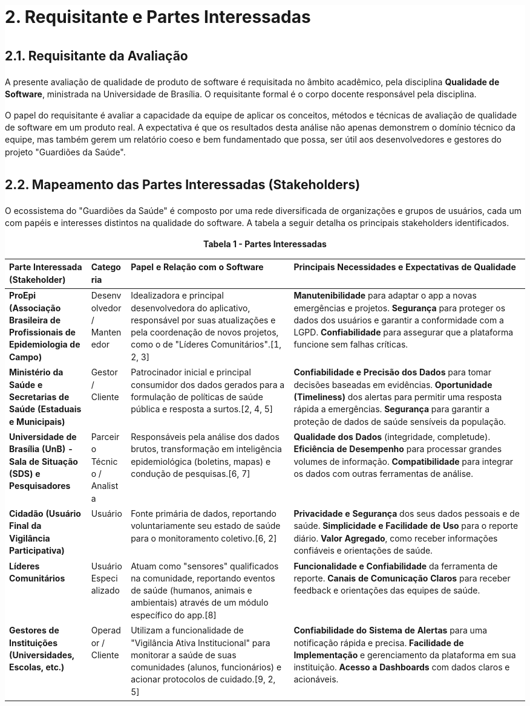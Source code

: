 # 2. Requisitante e Partes Interessadas

## 2.1. Requisitante da Avaliação

A presente avaliação de qualidade de produto de software é requisitada no âmbito acadêmico, pela disciplina **Qualidade de Software**, ministrada na Universidade de Brasília. O requisitante formal é o corpo docente responsável pela disciplina.

O papel do requisitante é avaliar a capacidade da equipe de aplicar os conceitos, métodos e técnicas de avaliação de qualidade de software em um produto real. A expectativa é que os resultados desta análise não apenas demonstrem o domínio técnico da equipe, mas também gerem um relatório coeso e bem fundamentado que possa, ser útil aos desenvolvedores e gestores do projeto "Guardiões da Saúde".

## 2.2. Mapeamento das Partes Interessadas (Stakeholders)

O ecossistema do "Guardiões da Saúde" é composto por uma rede diversificada de organizações e grupos de usuários, cada um com papéis e interesses distintos na qualidade do software. A tabela a seguir detalha os principais stakeholders identificados.

<div align="center">
    <p><strong>Tabela 1 - Partes Interessadas</strong></p>
</div>

| Parte Interessada (Stakeholder)                                               | Categoria                      | Papel e Relação com o Software                                                                                                                                            | Principais Necessidades e Expectativas de Qualidade                                                                                                                                                                                                             |
| :---------------------------------------------------------------------------- | :----------------------------- | :------------------------------------------------------------------------------------------------------------------------------------------------------------------------ | :-------------------------------------------------------------------------------------------------------------------------------------------------------------------------------------------------------------------------------------------------------------- |
| **ProEpi (Associação Brasileira de Profissionais de Epidemiologia de Campo)** | Desenvolvedor / Mantenedor     | Idealizadora e principal desenvolvedora do aplicativo, responsável por suas atualizações e pela coordenação de novos projetos, como o de "Líderes Comunitários".[1, 2, 3] | **Manutenibilidade** para adaptar o app a novas emergências e projetos. **Segurança** para proteger os dados dos usuários e garantir a conformidade com a LGPD. **Confiabilidade** para assegurar que a plataforma funcione sem falhas críticas.                |
| **Ministério da Saúde e Secretarias de Saúde (Estaduais e Municipais)**       | Gestor / Cliente               | Patrocinador inicial e principal consumidor dos dados gerados para a formulação de políticas de saúde pública e resposta a surtos.[2, 4, 5]                               | **Confiabilidade e Precisão dos Dados** para tomar decisões baseadas em evidências. **Oportunidade (Timeliness)** dos alertas para permitir uma resposta rápida a emergências. **Segurança** para garantir a proteção de dados de saúde sensíveis da população. |
| **Universidade de Brasília (UnB) - Sala de Situação (SDS) e Pesquisadores**   | Parceiro Técnico / Analista    | Responsáveis pela análise dos dados brutos, transformação em inteligência epidemiológica (boletins, mapas) e condução de pesquisas.[6, 7]                                 | **Qualidade dos Dados** (integridade, completude). **Eficiência de Desempenho** para processar grandes volumes de informação. **Compatibilidade** para integrar os dados com outras ferramentas de análise.                                                     |
| **Cidadão (Usuário Final da Vigilância Participativa)**                       | Usuário                        | Fonte primária de dados, reportando voluntariamente seu estado de saúde para o monitoramento coletivo.[6, 2]                                                              | **Privacidade e Segurança** dos seus dados pessoais e de saúde. **Simplicidade e Facilidade de Uso** para o reporte diário. **Valor Agregado**, como receber informações confiáveis e orientações de saúde.                                                     |
| **Líderes Comunitários**                                                      | Usuário Especializado          | Atuam como "sensores" qualificados na comunidade, reportando eventos de saúde (humanos, animais e ambientais) através de um módulo específico do app.[8]                  | **Funcionalidade e Confiabilidade** da ferramenta de reporte. **Canais de Comunicação Claros** para receber feedback e orientações das equipes de saúde.                                                                                                        |
| **Gestores de Instituições (Universidades, Escolas, etc.)**                   | Operador / Cliente             | Utilizam a funcionalidade de "Vigilância Ativa Institucional" para monitorar a saúde de suas comunidades (alunos, funcionários) e acionar protocolos de cuidado.[9, 2, 5] | **Confiabilidade do Sistema de Alertas** para uma notificação rápida e precisa. **Facilidade de Implementação** e gerenciamento da plataforma em sua instituição. **Acesso a Dashboards** com dados claros e acionáveis.                                        |